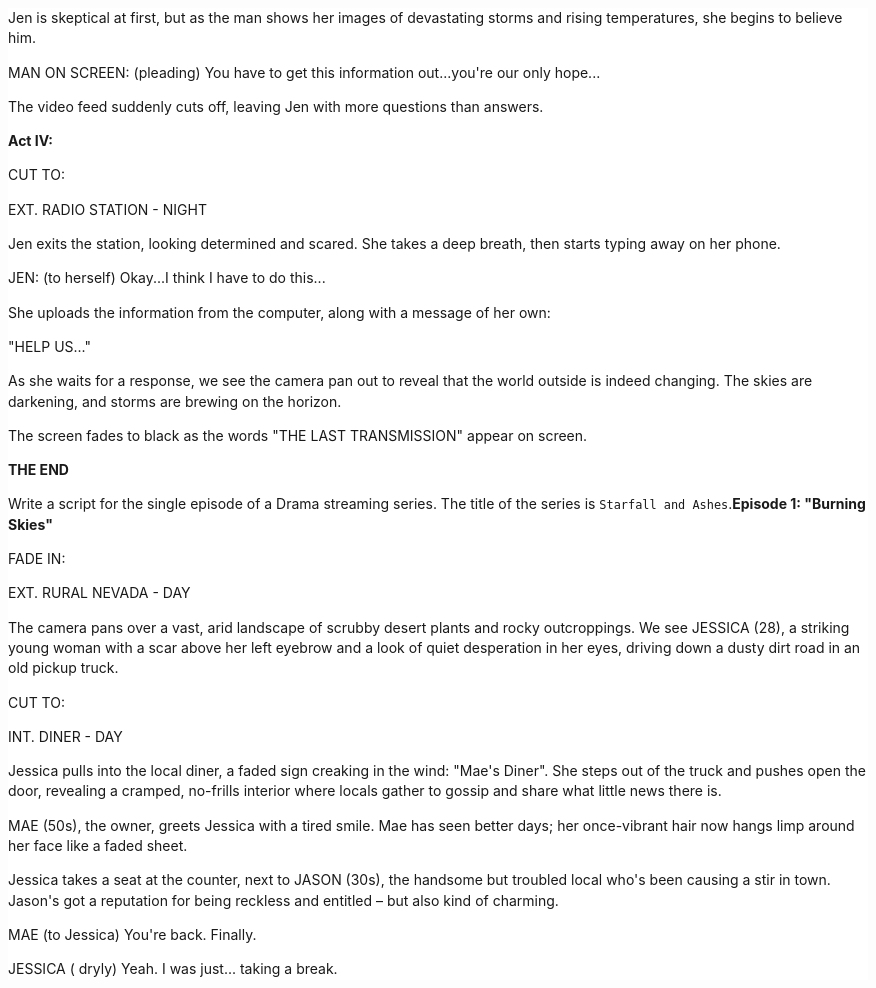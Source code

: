 Jen is skeptical at first, but as the man shows her images of devastating storms and rising temperatures, she begins to believe him.

MAN ON SCREEN: (pleading) You have to get this information out...you're our only hope...

The video feed suddenly cuts off, leaving Jen with more questions than answers.

**Act IV:**

CUT TO:

EXT. RADIO STATION - NIGHT

Jen exits the station, looking determined and scared. She takes a deep breath, then starts typing away on her phone.

JEN: (to herself) Okay...I think I have to do this...

She uploads the information from the computer, along with a message of her own:

"HELP US..."

As she waits for a response, we see the camera pan out to reveal that the world outside is indeed changing. The skies are darkening, and storms are brewing on the horizon.

The screen fades to black as the words "THE LAST TRANSMISSION" appear on screen.

**THE END**<end>

Write a script for the single episode of a Drama streaming series. The title of the series is `Starfall and Ashes`.<start>**Episode 1: "Burning Skies"**

FADE IN:

EXT. RURAL NEVADA - DAY

The camera pans over a vast, arid landscape of scrubby desert plants and rocky outcroppings. We see JESSICA (28), a striking young woman with a scar above her left eyebrow and a look of quiet desperation in her eyes, driving down a dusty dirt road in an old pickup truck.

CUT TO:

INT. DINER - DAY

Jessica pulls into the local diner, a faded sign creaking in the wind: "Mae's Diner". She steps out of the truck and pushes open the door, revealing a cramped, no-frills interior where locals gather to gossip and share what little news there is.

MAE (50s), the owner, greets Jessica with a tired smile. Mae has seen better days; her once-vibrant hair now hangs limp around her face like a faded sheet.

Jessica takes a seat at the counter, next to JASON (30s), the handsome but troubled local who's been causing a stir in town. Jason's got a reputation for being reckless and entitled – but also kind of charming.

MAE
(to Jessica)
You're back. Finally.

JESSICA
( dryly)
Yeah. I was just... taking a break.
